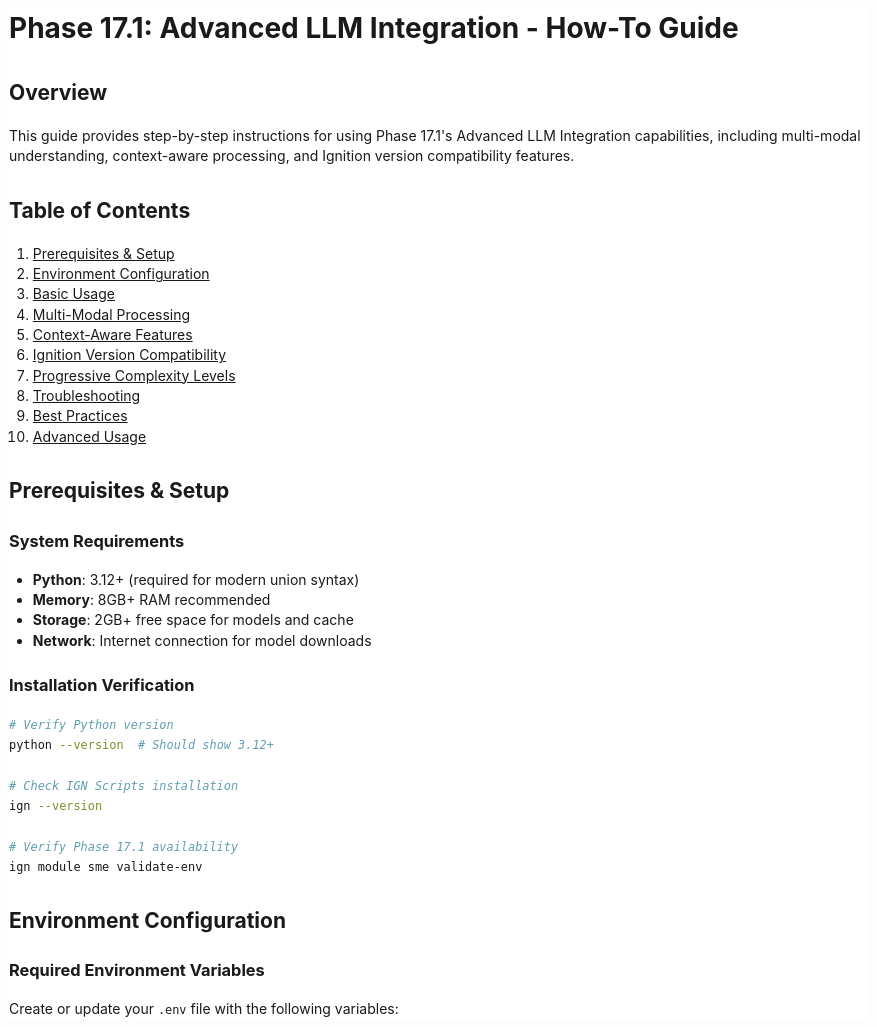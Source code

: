 # Phase 17.1: Advanced LLM Integration - How-To Guide

## Overview

This guide provides step-by-step instructions for using Phase 17.1's Advanced LLM Integration capabilities, including multi-modal understanding, context-aware processing, and Ignition version compatibility features.

## Table of Contents

1. [Prerequisites & Setup](#prerequisites--setup)
2. [Environment Configuration](#environment-configuration)
3. [Basic Usage](#basic-usage)
4. [Multi-Modal Processing](#multi-modal-processing)
5. [Context-Aware Features](#context-aware-features)
6. [Ignition Version Compatibility](#ignition-version-compatibility)
7. [Progressive Complexity Levels](#progressive-complexity-levels)
8. [Troubleshooting](#troubleshooting)
9. [Best Practices](#best-practices)
10. [Advanced Usage](#advanced-usage)

## Prerequisites & Setup

### System Requirements

- **Python**: 3.12+ (required for modern union syntax)
- **Memory**: 8GB+ RAM recommended
- **Storage**: 2GB+ free space for models and cache
- **Network**: Internet connection for model downloads

### Installation Verification

```bash
# Verify Python version
python --version  # Should show 3.12+

# Check IGN Scripts installation
ign --version

# Verify Phase 17.1 availability
ign module sme validate-env
```

## Environment Configuration

### Required Environment Variables

Create or update your `.env` file with the following variables:
